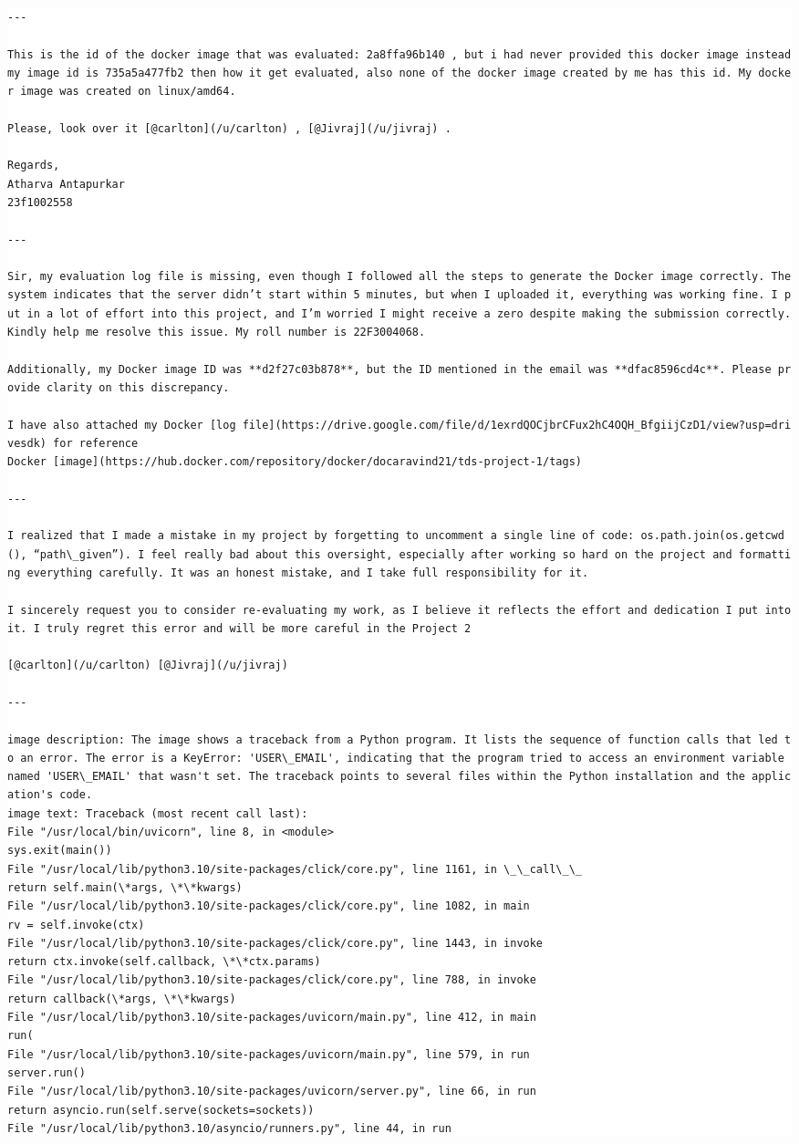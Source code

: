 ~~~~~~~~~~~~~~~
---

This is the id of the docker image that was evaluated: 2a8ffa96b140 , but i had never provided this docker image instead my image id is 735a5a477fb2 then how it get evaluated, also none of the docker image created by me has this id. My docker image was created on linux/amd64.

Please, look over it [@carlton](/u/carlton) , [@Jivraj](/u/jivraj) .

Regards,  
Atharva Antapurkar  
23f1002558

---

Sir, my evaluation log file is missing, even though I followed all the steps to generate the Docker image correctly. The system indicates that the server didn’t start within 5 minutes, but when I uploaded it, everything was working fine. I put in a lot of effort into this project, and I’m worried I might receive a zero despite making the submission correctly. Kindly help me resolve this issue. My roll number is 22F3004068.

Additionally, my Docker image ID was **d2f27c03b878**, but the ID mentioned in the email was **dfac8596cd4c**. Please provide clarity on this discrepancy.

I have also attached my Docker [log file](https://drive.google.com/file/d/1exrdQOCjbrCFux2hC4OQH_BfgiijCzD1/view?usp=drivesdk) for reference  
Docker [image](https://hub.docker.com/repository/docker/docaravind21/tds-project-1/tags)

---

I realized that I made a mistake in my project by forgetting to uncomment a single line of code: os.path.join(os.getcwd(), “path\_given”). I feel really bad about this oversight, especially after working so hard on the project and formatting everything carefully. It was an honest mistake, and I take full responsibility for it.

I sincerely request you to consider re-evaluating my work, as I believe it reflects the effort and dedication I put into it. I truly regret this error and will be more careful in the Project 2

[@carlton](/u/carlton) [@Jivraj](/u/jivraj)

---

image description: The image shows a traceback from a Python program. It lists the sequence of function calls that led to an error. The error is a KeyError: 'USER\_EMAIL', indicating that the program tried to access an environment variable named 'USER\_EMAIL' that wasn't set. The traceback points to several files within the Python installation and the application's code.
image text: Traceback (most recent call last):
File "/usr/local/bin/uvicorn", line 8, in <module>
sys.exit(main())
File "/usr/local/lib/python3.10/site-packages/click/core.py", line 1161, in \_\_call\_\_
return self.main(\*args, \*\*kwargs)
File "/usr/local/lib/python3.10/site-packages/click/core.py", line 1082, in main
rv = self.invoke(ctx)
File "/usr/local/lib/python3.10/site-packages/click/core.py", line 1443, in invoke
return ctx.invoke(self.callback, \*\*ctx.params)
File "/usr/local/lib/python3.10/site-packages/click/core.py", line 788, in invoke
return callback(\*args, \*\*kwargs)
File "/usr/local/lib/python3.10/site-packages/uvicorn/main.py", line 412, in main
run(
File "/usr/local/lib/python3.10/site-packages/uvicorn/main.py", line 579, in run
server.run()
File "/usr/local/lib/python3.10/site-packages/uvicorn/server.py", line 66, in run
return asyncio.run(self.serve(sockets=sockets))
File "/usr/local/lib/python3.10/asyncio/runners.py", line 44, in run
~~~~~~~~~~~~~~~